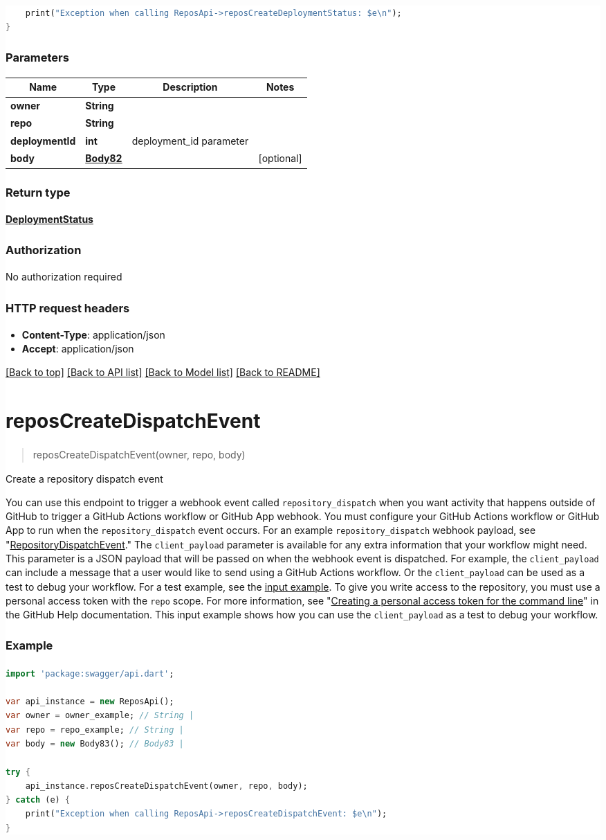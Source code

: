 ```dart
    print("Exception when calling ReposApi->reposCreateDeploymentStatus: $e\n");
}
```

### Parameters

Name | Type | Description  | Notes
------------- | ------------- | ------------- | -------------
 **owner** | **String**|  | 
 **repo** | **String**|  | 
 **deploymentId** | **int**| deployment_id parameter | 
 **body** | [**Body82**](Body82.md)|  | [optional] 

### Return type

[**DeploymentStatus**](DeploymentStatus.md)

### Authorization

No authorization required

### HTTP request headers

 - **Content-Type**: application/json
 - **Accept**: application/json

[[Back to top]](#) [[Back to API list]](../README.md#documentation-for-api-endpoints) [[Back to Model list]](../README.md#documentation-for-models) [[Back to README]](../README.md)

# **reposCreateDispatchEvent**
> reposCreateDispatchEvent(owner, repo, body)

Create a repository dispatch event

You can use this endpoint to trigger a webhook event called `repository_dispatch` when you want activity that happens outside of GitHub to trigger a GitHub Actions workflow or GitHub App webhook. You must configure your GitHub Actions workflow or GitHub App to run when the `repository_dispatch` event occurs. For an example `repository_dispatch` webhook payload, see \"[RepositoryDispatchEvent](https://developer.github.com/webhooks/event-payloads/#repository_dispatch).\"  The `client_payload` parameter is available for any extra information that your workflow might need. This parameter is a JSON payload that will be passed on when the webhook event is dispatched. For example, the `client_payload` can include a message that a user would like to send using a GitHub Actions workflow. Or the `client_payload` can be used as a test to debug your workflow. For a test example, see the [input example](https://developer.github.com/v3/repos/#example-4).  To give you write access to the repository, you must use a personal access token with the `repo` scope. For more information, see \"[Creating a personal access token for the command line](https://help.github.com/articles/creating-a-personal-access-token-for-the-command-line)\" in the GitHub Help documentation.  This input example shows how you can use the `client_payload` as a test to debug your workflow.

### Example
```dart
import 'package:swagger/api.dart';

var api_instance = new ReposApi();
var owner = owner_example; // String | 
var repo = repo_example; // String | 
var body = new Body83(); // Body83 | 

try {
    api_instance.reposCreateDispatchEvent(owner, repo, body);
} catch (e) {
    print("Exception when calling ReposApi->reposCreateDispatchEvent: $e\n");
}
```
